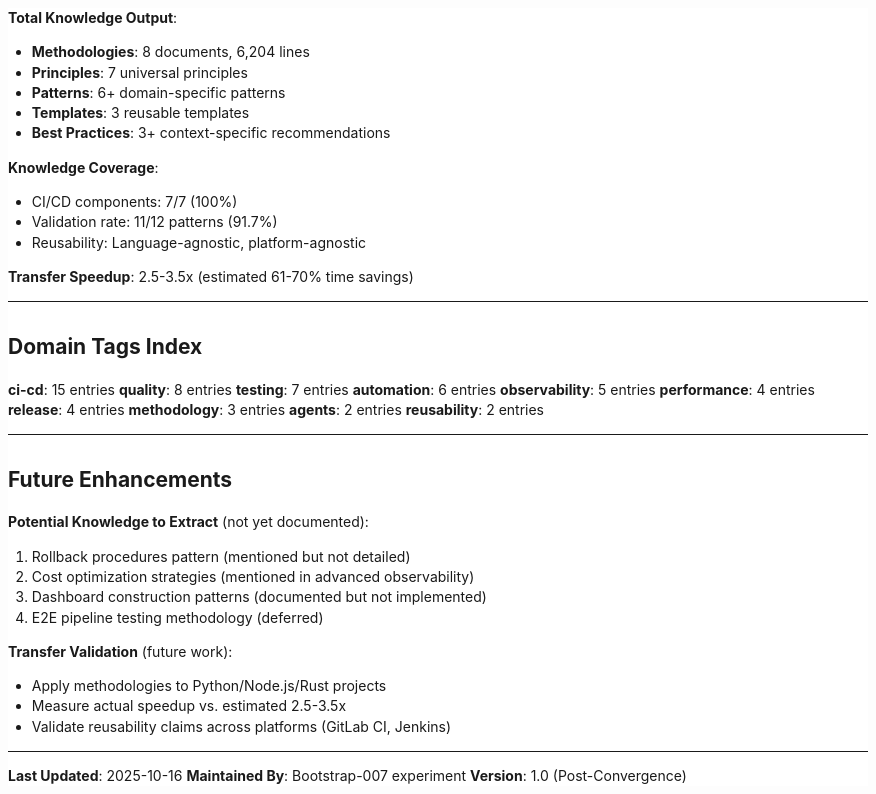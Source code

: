 **Total Knowledge Output**:
- **Methodologies**: 8 documents, 6,204 lines
- **Principles**: 7 universal principles
- **Patterns**: 6+ domain-specific patterns
- **Templates**: 3 reusable templates
- **Best Practices**: 3+ context-specific recommendations

**Knowledge Coverage**:
- CI/CD components: 7/7 (100%)
- Validation rate: 11/12 patterns (91.7%)
- Reusability: Language-agnostic, platform-agnostic

**Transfer Speedup**: 2.5-3.5x (estimated 61-70% time savings)

---

## Domain Tags Index

**ci-cd**: 15 entries
**quality**: 8 entries
**testing**: 7 entries
**automation**: 6 entries
**observability**: 5 entries
**performance**: 4 entries
**release**: 4 entries
**methodology**: 3 entries
**agents**: 2 entries
**reusability**: 2 entries

---

## Future Enhancements

**Potential Knowledge to Extract** (not yet documented):
1. Rollback procedures pattern (mentioned but not detailed)
2. Cost optimization strategies (mentioned in advanced observability)
3. Dashboard construction patterns (documented but not implemented)
4. E2E pipeline testing methodology (deferred)

**Transfer Validation** (future work):
- Apply methodologies to Python/Node.js/Rust projects
- Measure actual speedup vs. estimated 2.5-3.5x
- Validate reusability claims across platforms (GitLab CI, Jenkins)

---

**Last Updated**: 2025-10-16
**Maintained By**: Bootstrap-007 experiment
**Version**: 1.0 (Post-Convergence)
